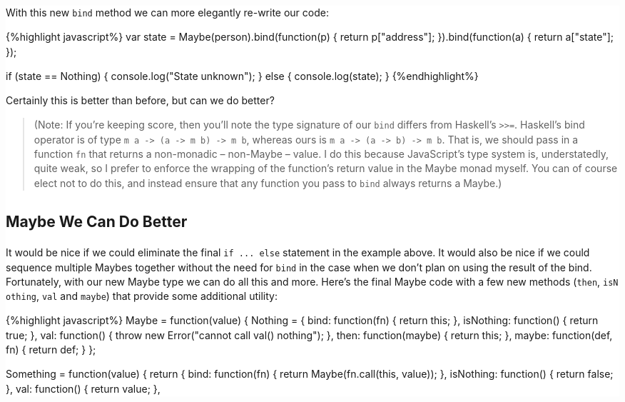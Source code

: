 With this new ```bind``` method we can more elegantly re-write our code:

{%highlight javascript%}
var state = Maybe(person).bind(function(p) { 
  return p["address"];
}).bind(function(a) {
  return a["state"];
});

if (state == Nothing) {
  console.log("State unknown");
}
else {
  console.log(state);
}
{%endhighlight%}

Certainly this is better than before, but can we do better?

> (Note: If you’re keeping score, then you’ll note the type signature of our ```bind``` differs from Haskell’s ```>>=```. Haskell’s bind operator is of type ```m a -> (a -> m b) -> m b```, whereas ours is ```m a -> (a -> b) -> m b```. That is, we should pass in a function ```fn``` that returns a non-monadic – non-Maybe – value. I do this because JavaScript’s type system is, understatedly, quite weak, so I prefer to enforce the wrapping of the function’s return value in the Maybe monad myself. You can of course elect not to do this, and instead ensure that any function you pass to ```bind``` always returns a Maybe.)

## Maybe We Can Do Better

It would be nice if we could eliminate the final ```if ... else``` statement in the example above. It would also be nice if we could sequence multiple Maybes together without the need for ```bind``` in the case when we don’t plan on using the result of the bind. Fortunately, with our new Maybe type we can do all this and more. Here’s the final Maybe code with a few new methods (```then```, ```isNothing```, ```val``` and ```maybe```) that provide some additional utility:

{%highlight javascript%}
Maybe = function(value) {
  Nothing = {
    bind: function(fn) { 
      return this; 
    },
    isNothing: function() { 
      return true; 
    },
    val: function() { 
      throw new Error("cannot call val() nothing"); 
    },
    then: function(maybe) {
      return this;
    },
    maybe: function(def, fn) {
      return def;
    }
  };

  Something = function(value) { 
    return {
      bind: function(fn) { 
        return Maybe(fn.call(this, value));
      },
      isNothing: function() { 
        return false; 
      },
      val: function() { 
        return value;
      },